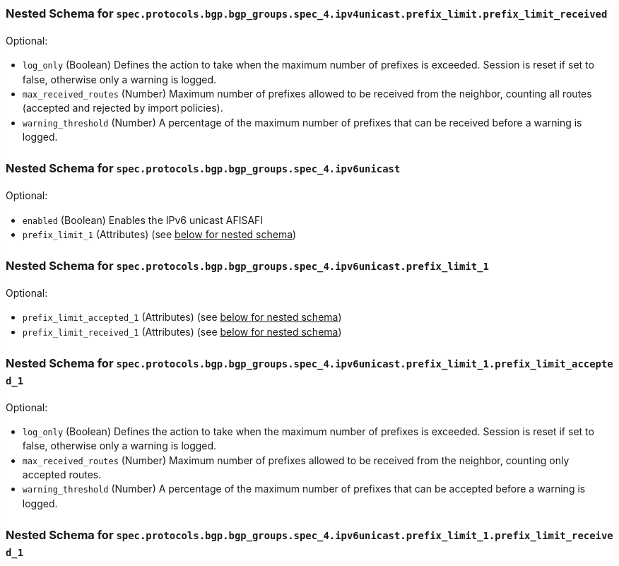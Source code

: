 
<a id="nestedatt--spec--protocols--bgp--bgp_groups--spec_4--ipv4unicast--prefix_limit--prefix_limit_received"></a>
### Nested Schema for `spec.protocols.bgp.bgp_groups.spec_4.ipv4unicast.prefix_limit.prefix_limit_received`

Optional:

- `log_only` (Boolean) Defines the action to take when the maximum number of prefixes is exceeded. Session is reset if set to false, otherwise only a warning is logged.
- `max_received_routes` (Number) Maximum number of prefixes allowed to be received from the neighbor, counting all routes (accepted and rejected by import policies).
- `warning_threshold` (Number) A percentage of the maximum number of prefixes that can be received before a warning is logged.




<a id="nestedatt--spec--protocols--bgp--bgp_groups--spec_4--ipv6unicast"></a>
### Nested Schema for `spec.protocols.bgp.bgp_groups.spec_4.ipv6unicast`

Optional:

- `enabled` (Boolean) Enables the IPv6 unicast AFISAFI
- `prefix_limit_1` (Attributes) (see [below for nested schema](#nestedatt--spec--protocols--bgp--bgp_groups--spec_4--ipv6unicast--prefix_limit_1))

<a id="nestedatt--spec--protocols--bgp--bgp_groups--spec_4--ipv6unicast--prefix_limit_1"></a>
### Nested Schema for `spec.protocols.bgp.bgp_groups.spec_4.ipv6unicast.prefix_limit_1`

Optional:

- `prefix_limit_accepted_1` (Attributes) (see [below for nested schema](#nestedatt--spec--protocols--bgp--bgp_groups--spec_4--ipv6unicast--prefix_limit_1--prefix_limit_accepted_1))
- `prefix_limit_received_1` (Attributes) (see [below for nested schema](#nestedatt--spec--protocols--bgp--bgp_groups--spec_4--ipv6unicast--prefix_limit_1--prefix_limit_received_1))

<a id="nestedatt--spec--protocols--bgp--bgp_groups--spec_4--ipv6unicast--prefix_limit_1--prefix_limit_accepted_1"></a>
### Nested Schema for `spec.protocols.bgp.bgp_groups.spec_4.ipv6unicast.prefix_limit_1.prefix_limit_accepted_1`

Optional:

- `log_only` (Boolean) Defines the action to take when the maximum number of prefixes is exceeded. Session is reset if set to false, otherwise only a warning is logged.
- `max_received_routes` (Number) Maximum number of prefixes allowed to be received from the neighbor, counting only accepted routes.
- `warning_threshold` (Number) A percentage of the maximum number of prefixes that can be accepted before a warning is logged.


<a id="nestedatt--spec--protocols--bgp--bgp_groups--spec_4--ipv6unicast--prefix_limit_1--prefix_limit_received_1"></a>
### Nested Schema for `spec.protocols.bgp.bgp_groups.spec_4.ipv6unicast.prefix_limit_1.prefix_limit_received_1`
